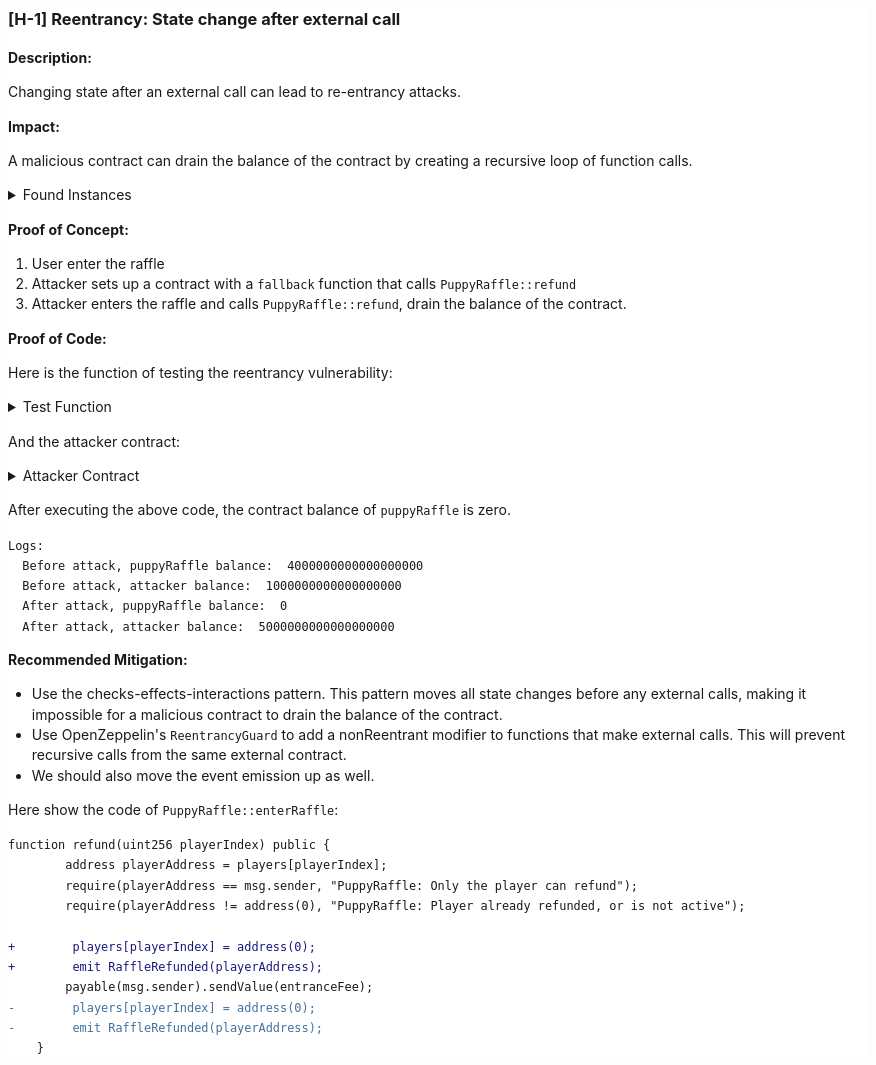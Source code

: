 ### [H-1] Reentrancy: State change after external call
**Description:** 

Changing state after an external call can lead to re-entrancy attacks.

**Impact:**

A malicious contract can drain the balance of the contract by creating a recursive loop of function calls.

<details><summary>Found Instances</summary></details>

**Proof of Concept:**
1. User enter the raffle
2. Attacker sets up a contract with a `fallback` function that calls `PuppyRaffle::refund`
3. Attacker enters the raffle and calls `PuppyRaffle::refund`, drain the balance of the contract.

**Proof of Code:**  

Here is the function of testing the reentrancy vulnerability:
<details><summary>Test Function</summary></details>

And the attacker contract:
<details><summary>Attacker Contract</summary></details>

After executing the above code, the contract balance of `puppyRaffle` is zero.
```
Logs:
  Before attack, puppyRaffle balance:  4000000000000000000
  Before attack, attacker balance:  1000000000000000000
  After attack, puppyRaffle balance:  0
  After attack, attacker balance:  5000000000000000000
```

**Recommended Mitigation:**  
- Use the checks-effects-interactions pattern. This pattern moves all state changes before any external calls, making it impossible for a malicious contract to drain the balance of the contract.
- Use OpenZeppelin's `ReentrancyGuard` to add a nonReentrant modifier to functions that make external calls. This will prevent recursive calls from the same external contract.
- We should also move the event emission up as well.

Here show the code of `PuppyRaffle::enterRaffle`:
```diff
function refund(uint256 playerIndex) public {
        address playerAddress = players[playerIndex];
        require(playerAddress == msg.sender, "PuppyRaffle: Only the player can refund");
        require(playerAddress != address(0), "PuppyRaffle: Player already refunded, or is not active");

+        players[playerIndex] = address(0);
+        emit RaffleRefunded(playerAddress);
        payable(msg.sender).sendValue(entranceFee);
-        players[playerIndex] = address(0);
-        emit RaffleRefunded(playerAddress);
    }
```
